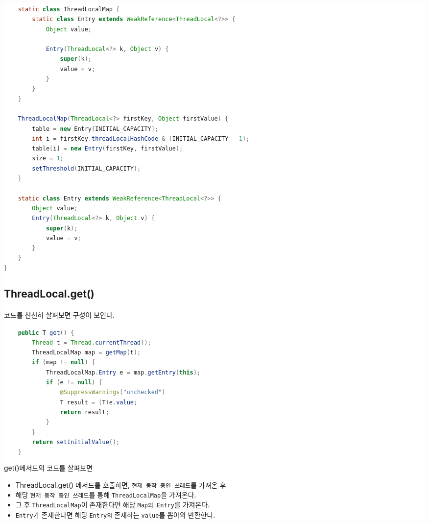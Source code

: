 ```java
    static class ThreadLocalMap {
        static class Entry extends WeakReference<ThreadLocal<?>> {
            Object value;

            Entry(ThreadLocal<?> k, Object v) {
                super(k);
                value = v;
            }
        }
    }

    ThreadLocalMap(ThreadLocal<?> firstKey, Object firstValue) {
        table = new Entry[INITIAL_CAPACITY];
        int i = firstKey.threadLocalHashCode & (INITIAL_CAPACITY - 1);
        table[i] = new Entry(firstKey, firstValue);
        size = 1;
        setThreshold(INITIAL_CAPACITY);
    }

    static class Entry extends WeakReference<ThreadLocal<?>> {
        Object value;
        Entry(ThreadLocal<?> k, Object v) {
            super(k);
            value = v;
        }
    }
}
```

## ThreadLocal.get()

코드를 천천히 살펴보면 구성이 보인다.

```java
    public T get() {
        Thread t = Thread.currentThread();
        ThreadLocalMap map = getMap(t);
        if (map != null) {
            ThreadLocalMap.Entry e = map.getEntry(this);
            if (e != null) {
                @SuppressWarnings("unchecked")
                T result = (T)e.value;
                return result;
            }
        }
        return setInitialValue();
    }
```

get()메서드의 코드를 살펴보면

- ThreadLocal.get() 메서드를 호출하면, `현재 동작 중인 쓰레드`를 가져온 후
- 해당 `현재 동작 중인 쓰레드`를 통해 `ThreadLocalMap`을 가져온다.
- 그 후 `ThreadLocalMap`이 존재한다면 해당 `Map의 Entry`를 가져온다.
- `Entry`가 존재한다면 해당 `Entry의` 존재하는 `value`를 뽑아와 반환한다.
